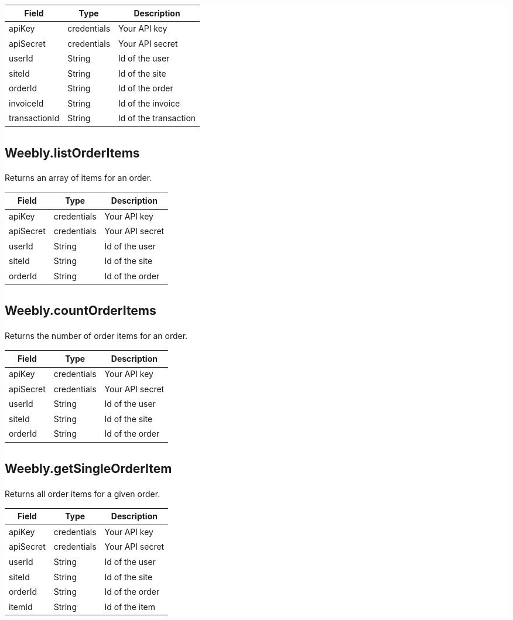 | Field        | Type       | Description
|--------------|------------|----------
| apiKey       | credentials| Your API key
| apiSecret    | credentials| Your API secret
| userId       | String     | Id of the user
| siteId       | String     | Id of the site
| orderId      | String     | Id of the order
| invoiceId    | String     | Id of the invoice
| transactionId| String     | Id of the transaction

## Weebly.listOrderItems
Returns an array of items for an order.

| Field    | Type       | Description
|----------|------------|----------
| apiKey   | credentials| Your API key
| apiSecret| credentials| Your API secret
| userId   | String     | Id of the user
| siteId   | String     | Id of the site
| orderId  | String     | Id of the order

## Weebly.countOrderItems
Returns the number of order items for an order.

| Field    | Type       | Description
|----------|------------|----------
| apiKey   | credentials| Your API key
| apiSecret| credentials| Your API secret
| userId   | String     | Id of the user
| siteId   | String     | Id of the site
| orderId  | String     | Id of the order

## Weebly.getSingleOrderItem
Returns all order items for a given order.

| Field    | Type       | Description
|----------|------------|----------
| apiKey   | credentials| Your API key
| apiSecret| credentials| Your API secret
| userId   | String     | Id of the user
| siteId   | String     | Id of the site
| orderId  | String     | Id of the order
| itemId   | String     | Id of the item

